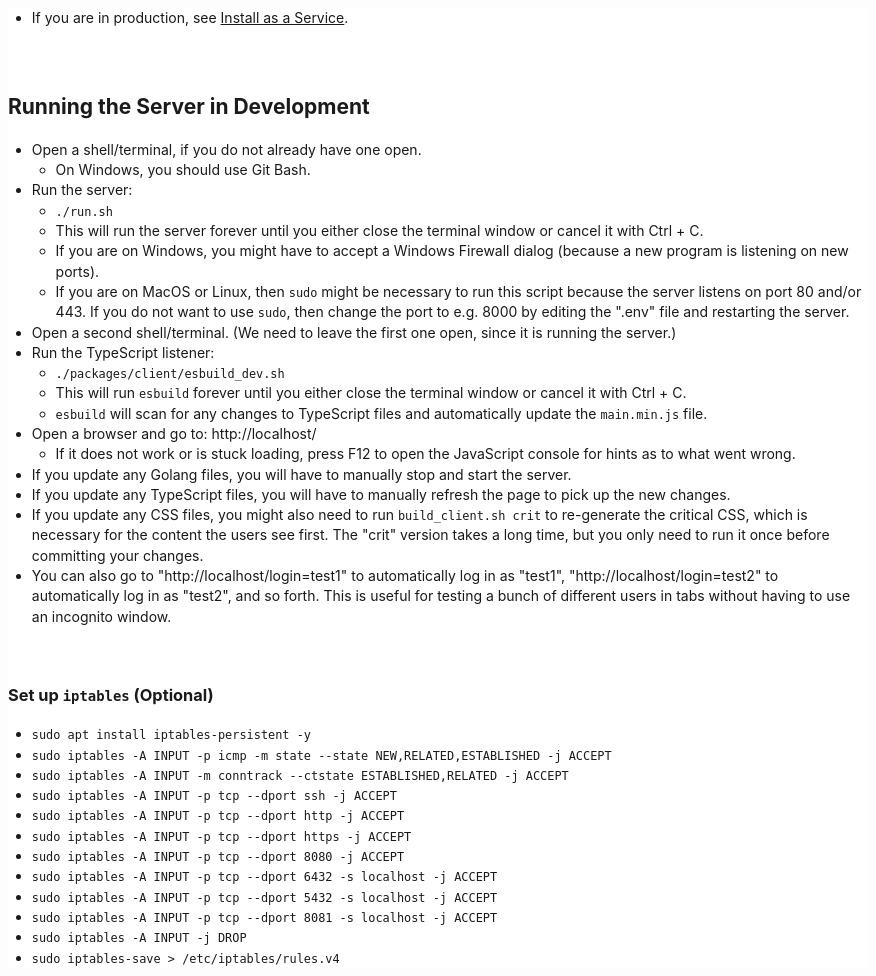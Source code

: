 - If you are in production, see [Install as a Service](#install-as-a-service-optional).

<br />

## Running the Server in Development

- Open a shell/terminal, if you do not already have one open.
  - On Windows, you should use Git Bash.
- Run the server:
  - `./run.sh`
  - This will run the server forever until you either close the terminal window or cancel it with Ctrl + C.
  - If you are on Windows, you might have to accept a Windows Firewall dialog (because a new program is listening on new ports).
  - If you are on MacOS or Linux, then `sudo` might be necessary to run this script because the server listens on port 80 and/or 443. If you do not want to use `sudo`, then change the port to e.g. 8000 by editing the ".env" file and restarting the server.
- Open a second shell/terminal. (We need to leave the first one open, since it is running the server.)
- Run the TypeScript listener:
  - `./packages/client/esbuild_dev.sh`
  - This will run `esbuild` forever until you either close the terminal window or cancel it with Ctrl + C.
  - `esbuild` will scan for any changes to TypeScript files and automatically update the `main.min.js` file.
- Open a browser and go to: http://localhost/
  - If it does not work or is stuck loading, press F12 to open the JavaScript console for hints as to what went wrong.
- If you update any Golang files, you will have to manually stop and start the server.
- If you update any TypeScript files, you will have to manually refresh the page to pick up the new changes.
- If you update any CSS files, you might also need to run `build_client.sh crit` to re-generate the critical CSS, which is necessary for the content the users see first. The "crit" version takes a long time, but you only need to run it once before committing your changes.
- You can also go to "http://localhost/login=test1" to automatically log in as "test1", "http://localhost/login=test2" to automatically log in as "test2", and so forth. This is useful for testing a bunch of different users in tabs without having to use an incognito window.

<br />

### Set up `iptables` (Optional)

- `sudo apt install iptables-persistent -y`
- `sudo iptables -A INPUT -p icmp -m state --state NEW,RELATED,ESTABLISHED -j ACCEPT`
- `sudo iptables -A INPUT -m conntrack --ctstate ESTABLISHED,RELATED -j ACCEPT`
- `sudo iptables -A INPUT -p tcp --dport ssh -j ACCEPT`
- `sudo iptables -A INPUT -p tcp --dport http -j ACCEPT`
- `sudo iptables -A INPUT -p tcp --dport https -j ACCEPT`
- `sudo iptables -A INPUT -p tcp --dport 8080 -j ACCEPT`
- `sudo iptables -A INPUT -p tcp --dport 6432 -s localhost -j ACCEPT`
- `sudo iptables -A INPUT -p tcp --dport 5432 -s localhost -j ACCEPT`
- `sudo iptables -A INPUT -p tcp --dport 8081 -s localhost -j ACCEPT`
- `sudo iptables -A INPUT -j DROP`
- `sudo iptables-save > /etc/iptables/rules.v4`
